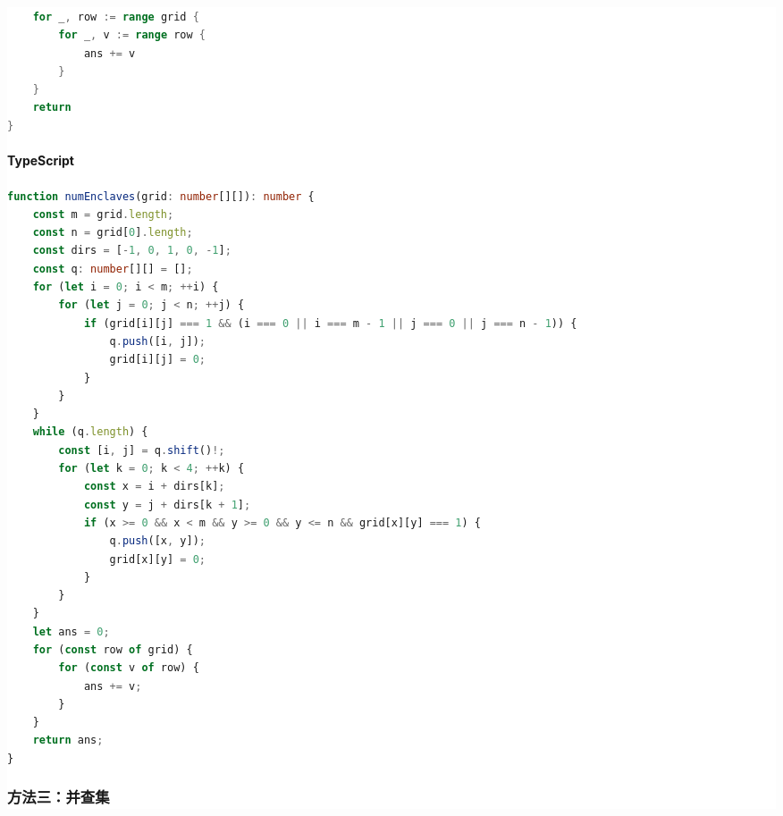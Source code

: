 ```go
	for _, row := range grid {
		for _, v := range row {
			ans += v
		}
	}
	return
}
```

#### TypeScript

```ts
function numEnclaves(grid: number[][]): number {
    const m = grid.length;
    const n = grid[0].length;
    const dirs = [-1, 0, 1, 0, -1];
    const q: number[][] = [];
    for (let i = 0; i < m; ++i) {
        for (let j = 0; j < n; ++j) {
            if (grid[i][j] === 1 && (i === 0 || i === m - 1 || j === 0 || j === n - 1)) {
                q.push([i, j]);
                grid[i][j] = 0;
            }
        }
    }
    while (q.length) {
        const [i, j] = q.shift()!;
        for (let k = 0; k < 4; ++k) {
            const x = i + dirs[k];
            const y = j + dirs[k + 1];
            if (x >= 0 && x < m && y >= 0 && y <= n && grid[x][y] === 1) {
                q.push([x, y]);
                grid[x][y] = 0;
            }
        }
    }
    let ans = 0;
    for (const row of grid) {
        for (const v of row) {
            ans += v;
        }
    }
    return ans;
}
```







### 方法三：并查集
